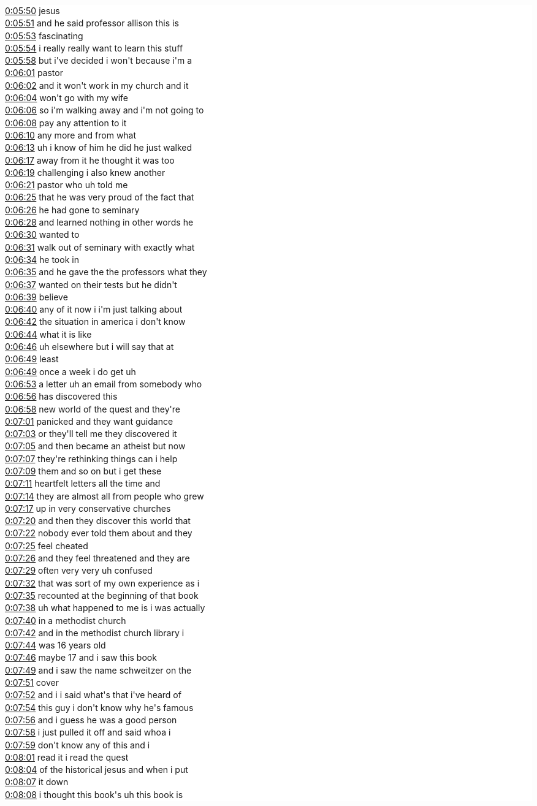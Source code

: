 [0:05:50](https://youtu.be/SNm0D0I5gdQ?t=350) jesus  
[0:05:51](https://youtu.be/SNm0D0I5gdQ?t=351) and he said professor allison this is  
[0:05:53](https://youtu.be/SNm0D0I5gdQ?t=353) fascinating  
[0:05:54](https://youtu.be/SNm0D0I5gdQ?t=354) i really really want to learn this stuff  
[0:05:58](https://youtu.be/SNm0D0I5gdQ?t=358) but i've decided i won't because i'm a  
[0:06:01](https://youtu.be/SNm0D0I5gdQ?t=361) pastor  
[0:06:02](https://youtu.be/SNm0D0I5gdQ?t=362) and it won't work in my church and it  
[0:06:04](https://youtu.be/SNm0D0I5gdQ?t=364) won't go with my wife  
[0:06:06](https://youtu.be/SNm0D0I5gdQ?t=366) so i'm walking away and i'm not going to  
[0:06:08](https://youtu.be/SNm0D0I5gdQ?t=368) pay any attention to it  
[0:06:10](https://youtu.be/SNm0D0I5gdQ?t=370) any more and from what  
[0:06:13](https://youtu.be/SNm0D0I5gdQ?t=373) uh i know of him he did he just walked  
[0:06:17](https://youtu.be/SNm0D0I5gdQ?t=377) away from it he thought it was too  
[0:06:19](https://youtu.be/SNm0D0I5gdQ?t=379) challenging i also knew another  
[0:06:21](https://youtu.be/SNm0D0I5gdQ?t=381) pastor who uh told me  
[0:06:25](https://youtu.be/SNm0D0I5gdQ?t=385) that he was very proud of the fact that  
[0:06:26](https://youtu.be/SNm0D0I5gdQ?t=386) he had gone to seminary  
[0:06:28](https://youtu.be/SNm0D0I5gdQ?t=388) and learned nothing in other words he  
[0:06:30](https://youtu.be/SNm0D0I5gdQ?t=390) wanted to  
[0:06:31](https://youtu.be/SNm0D0I5gdQ?t=391) walk out of seminary with exactly what  
[0:06:34](https://youtu.be/SNm0D0I5gdQ?t=394) he took in  
[0:06:35](https://youtu.be/SNm0D0I5gdQ?t=395) and he gave the the professors what they  
[0:06:37](https://youtu.be/SNm0D0I5gdQ?t=397) wanted on their tests but he didn't  
[0:06:39](https://youtu.be/SNm0D0I5gdQ?t=399) believe  
[0:06:40](https://youtu.be/SNm0D0I5gdQ?t=400) any of it now i i'm just talking about  
[0:06:42](https://youtu.be/SNm0D0I5gdQ?t=402) the situation in america i don't know  
[0:06:44](https://youtu.be/SNm0D0I5gdQ?t=404) what it is like  
[0:06:46](https://youtu.be/SNm0D0I5gdQ?t=406) uh elsewhere but i will say that at  
[0:06:49](https://youtu.be/SNm0D0I5gdQ?t=409) least  
[0:06:49](https://youtu.be/SNm0D0I5gdQ?t=409) once a week i do get uh  
[0:06:53](https://youtu.be/SNm0D0I5gdQ?t=413) a letter uh an email from somebody who  
[0:06:56](https://youtu.be/SNm0D0I5gdQ?t=416) has discovered this  
[0:06:58](https://youtu.be/SNm0D0I5gdQ?t=418) new world of the quest and they're  
[0:07:01](https://youtu.be/SNm0D0I5gdQ?t=421) panicked and they want guidance  
[0:07:03](https://youtu.be/SNm0D0I5gdQ?t=423) or they'll tell me they discovered it  
[0:07:05](https://youtu.be/SNm0D0I5gdQ?t=425) and then became an atheist but now  
[0:07:07](https://youtu.be/SNm0D0I5gdQ?t=427) they're rethinking things can i help  
[0:07:09](https://youtu.be/SNm0D0I5gdQ?t=429) them and so on but i get these  
[0:07:11](https://youtu.be/SNm0D0I5gdQ?t=431) heartfelt letters all the time and  
[0:07:14](https://youtu.be/SNm0D0I5gdQ?t=434) they are almost all from people who grew  
[0:07:17](https://youtu.be/SNm0D0I5gdQ?t=437) up in very conservative churches  
[0:07:20](https://youtu.be/SNm0D0I5gdQ?t=440) and then they discover this world that  
[0:07:22](https://youtu.be/SNm0D0I5gdQ?t=442) nobody ever told them about and they  
[0:07:25](https://youtu.be/SNm0D0I5gdQ?t=445) feel cheated  
[0:07:26](https://youtu.be/SNm0D0I5gdQ?t=446) and they feel threatened and they are  
[0:07:29](https://youtu.be/SNm0D0I5gdQ?t=449) often very very uh confused  
[0:07:32](https://youtu.be/SNm0D0I5gdQ?t=452) that was sort of my own experience as i  
[0:07:35](https://youtu.be/SNm0D0I5gdQ?t=455) recounted at the beginning of that book  
[0:07:38](https://youtu.be/SNm0D0I5gdQ?t=458) uh what happened to me is i was actually  
[0:07:40](https://youtu.be/SNm0D0I5gdQ?t=460) in a methodist church  
[0:07:42](https://youtu.be/SNm0D0I5gdQ?t=462) and in the methodist church library i  
[0:07:44](https://youtu.be/SNm0D0I5gdQ?t=464) was 16 years old  
[0:07:46](https://youtu.be/SNm0D0I5gdQ?t=466) maybe 17 and i saw this book  
[0:07:49](https://youtu.be/SNm0D0I5gdQ?t=469) and i saw the name schweitzer on the  
[0:07:51](https://youtu.be/SNm0D0I5gdQ?t=471) cover  
[0:07:52](https://youtu.be/SNm0D0I5gdQ?t=472) and i i said what's that i've heard of  
[0:07:54](https://youtu.be/SNm0D0I5gdQ?t=474) this guy i don't know why he's famous  
[0:07:56](https://youtu.be/SNm0D0I5gdQ?t=476) and i guess he was a good person  
[0:07:58](https://youtu.be/SNm0D0I5gdQ?t=478) i just pulled it off and said whoa i  
[0:07:59](https://youtu.be/SNm0D0I5gdQ?t=479) don't know any of this and i  
[0:08:01](https://youtu.be/SNm0D0I5gdQ?t=481) read it i read the quest  
[0:08:04](https://youtu.be/SNm0D0I5gdQ?t=484) of the historical jesus and when i put  
[0:08:07](https://youtu.be/SNm0D0I5gdQ?t=487) it down  
[0:08:08](https://youtu.be/SNm0D0I5gdQ?t=488) i thought this book's uh this book is  